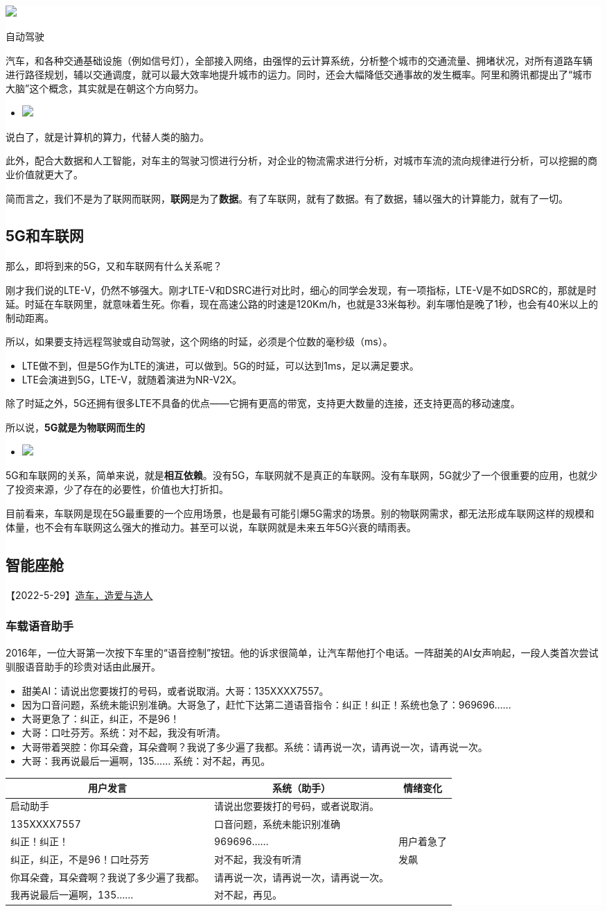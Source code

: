 ![](https://pic1.zhimg.com/v2-9bca9a24105956a409b43841a3fba294_b.jpg)

自动驾驶

汽车，和各种交通基础设施（例如信号灯），全部接入网络，由强悍的云计算系统，分析整个城市的交通流量、拥堵状况，对所有道路车辆进行路径规划，辅以交通调度，就可以最大效率地提升城市的运力。同时，还会大幅降低交通事故的发生概率。阿里和腾讯都提出了“城市大脑”这个概念，其实就是在朝这个方向努力。
- ![](https://pic3.zhimg.com/80/v2-e412bdbbba29bf482e1d5b75d31965ba_720w.jpg)
 
说白了，就是计算机的算力，代替人类的脑力。
 
此外，配合大数据和人工智能，对车主的驾驶习惯进行分析，对企业的物流需求进行分析，对城市车流的流向规律进行分析，可以挖掘的商业价值就更大了。

简而言之，我们不是为了联网而联网，**联网**是为了**数据**。有了车联网，就有了数据。有了数据，辅以强大的计算能力，就有了一切。  

## 5G和车联网

那么，即将到来的5G，又和车联网有什么关系呢？
 
刚才我们说的LTE-V，仍然不够强大。刚才LTE-V和DSRC进行对比时，细心的同学会发现，有一项指标，LTE-V是不如DSRC的，那就是时延。时延在车联网里，就意味着生死。你看，现在高速公路的时速是120Km/h，也就是33米每秒。刹车哪怕是晚了1秒，也会有40米以上的制动距离。
 
所以，如果要支持远程驾驶或自动驾驶，这个网络的时延，必须是个位数的毫秒级（ms）。
- LTE做不到，但是5G作为LTE的演进，可以做到。5G的时延，可以达到1ms，足以满足要求。
- LTE会演进到5G，LTE-V，就随着演进为NR-V2X。

除了时延之外，5G还拥有很多LTE不具备的优点——它拥有更高的带宽，支持更大数量的连接，还支持更高的移动速度。

所以说，**5G就是为物联网而生的**
- ![](https://pic4.zhimg.com/80/v2-6352b03a7e069c275cab3fbdf4c92f5f_720w.jpg)

5G和车联网的关系，简单来说，就是**相互依赖**。没有5G，车联网就不是真正的车联网。没有车联网，5G就少了一个很重要的应用，也就少了投资来源，少了存在的必要性，价值也大打折扣。

目前看来，车联网是现在5G最重要的一个应用场景，也是最有可能引爆5G需求的场景。别的物联网需求，都无法形成车联网这样的规模和体量，也不会有车联网这么强大的推动力。甚至可以说，车联网就是未来五年5G兴衰的晴雨表。


## 智能座舱

【2022-5-29】[造车，造爱与造人](https://www.toutiao.com/article/7103112760673862151)

### 车载语音助手

2016年，一位大哥第一次按下车里的“语音控制”按钮。他的诉求很简单，让汽车帮他打个电话。一阵甜美的AI女声响起，一段人类首次尝试驯服语音助手的珍贵对话由此展开。
- 甜美AI：请说出您要拨打的号码，或者说取消。大哥：135XXXX7557。
- 因为口音问题，系统未能识别准确。大哥急了，赶忙下达第二道语音指令：纠正！纠正！系统也急了：969696……
- 大哥更急了：纠正，纠正，不是96！
- 大哥：口吐芬芳。系统：对不起，我没有听清。
- 大哥带着哭腔：你耳朵聋，耳朵聋啊？我说了多少遍了我都。系统：请再说一次，请再说一次，请再说一次。
- 大哥：我再说最后一遍啊，135…… 系统：对不起，再见。

|用户发言|系统（助手）|情绪变化|
|---|---|---|
|启动助手|请说出您要拨打的号码，或者说取消。||
|135XXXX7557|口音问题，系统未能识别准确||
|纠正！纠正！|969696……|用户着急了|
|纠正，纠正，不是96！口吐芬芳|对不起，我没有听清|发飙|
|你耳朵聋，耳朵聋啊？我说了多少遍了我都。|请再说一次，请再说一次，请再说一次。||
|我再说最后一遍啊，135…… |对不起，再见。||
